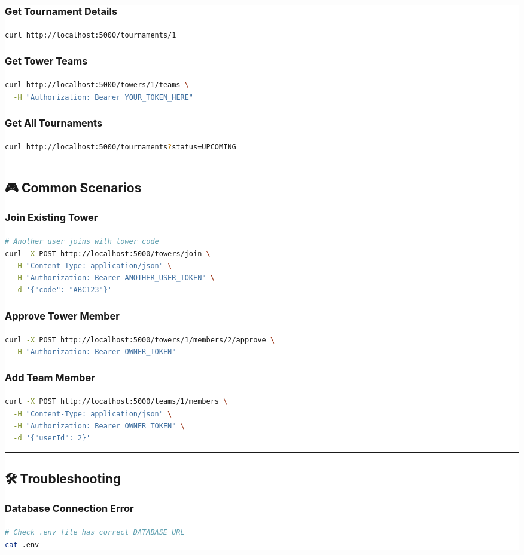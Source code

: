 ### Get Tournament Details
```bash
curl http://localhost:5000/tournaments/1
```

### Get Tower Teams
```bash
curl http://localhost:5000/towers/1/teams \
  -H "Authorization: Bearer YOUR_TOKEN_HERE"
```

### Get All Tournaments
```bash
curl http://localhost:5000/tournaments?status=UPCOMING
```

---

## 🎮 Common Scenarios

### Join Existing Tower
```bash
# Another user joins with tower code
curl -X POST http://localhost:5000/towers/join \
  -H "Content-Type: application/json" \
  -H "Authorization: Bearer ANOTHER_USER_TOKEN" \
  -d '{"code": "ABC123"}'
```

### Approve Tower Member
```bash
curl -X POST http://localhost:5000/towers/1/members/2/approve \
  -H "Authorization: Bearer OWNER_TOKEN"
```

### Add Team Member
```bash
curl -X POST http://localhost:5000/teams/1/members \
  -H "Content-Type: application/json" \
  -H "Authorization: Bearer OWNER_TOKEN" \
  -d '{"userId": 2}'
```

---

## 🛠️ Troubleshooting

### Database Connection Error
```bash
# Check .env file has correct DATABASE_URL
cat .env
```
